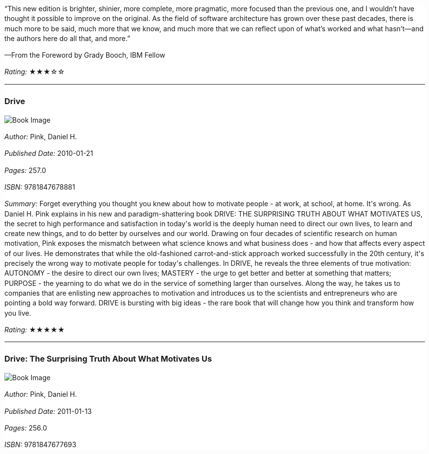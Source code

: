 “This new edition is brighter, shinier, more complete, more pragmatic, more focused than the previous one, and I wouldn’t have thought it possible to improve on the original. As the field of software architecture has grown over these past decades, there is much more to be said, much more that we know, and much more that we can reflect upon of what’s worked and what hasn’t—and the authors here do all that, and more.”

—From the Foreword by Grady Booch, IBM Fellow

*Rating:* ★★★☆☆

---

### <a name='Drive'></a>Drive

![Book Image](https://books.google.com/books/content?id=l6x0a-jkoGUC&printsec=frontcover&img=1&zoom=1&edge=curl&source=gbs_api)

*Author:* Pink, Daniel H.

*Published Date:* 2010-01-21

*Pages:* 257.0

*ISBN:* 9781847678881

*Summary:* Forget everything you thought you knew about how to motivate people - at work, at school, at home. It's wrong. As Daniel H. Pink explains in his new and paradigm-shattering book DRIVE: THE SURPRISING TRUTH ABOUT WHAT MOTIVATES US, the secret to high performance and satisfaction in today's world is the deeply human need to direct our own lives, to learn and create new things, and to do better by ourselves and our world. Drawing on four decades of scientific research on human motivation, Pink exposes the mismatch between what science knows and what business does - and how that affects every aspect of our lives. He demonstrates that while the old-fashioned carrot-and-stick approach worked successfully in the 20th century, it's precisely the wrong way to motivate people for today's challenges. In DRIVE, he reveals the three elements of true motivation: AUTONOMY - the desire to direct our own lives; MASTERY - the urge to get better and better at something that matters; PURPOSE - the yearning to do what we do in the service of something larger than ourselves. Along the way, he takes us to companies that are enlisting new approaches to motivation and introduces us to the scientists and entrepreneurs who are pointing a bold way forward. DRIVE is bursting with big ideas - the rare book that will change how you think and transform how you live.

*Rating:* ★★★★★

---

### <a name='Drive-The-Surprising-Truth-About-What-Motivates-Us'></a>Drive: The Surprising Truth About What Motivates Us

![Book Image](https://m.media-amazon.com/images/I/41VkzsvZADL._SL500_.jpg)

*Author:* Pink, Daniel H.

*Published Date:* 2011-01-13

*Pages:* 256.0

*ISBN:* 9781847677693
